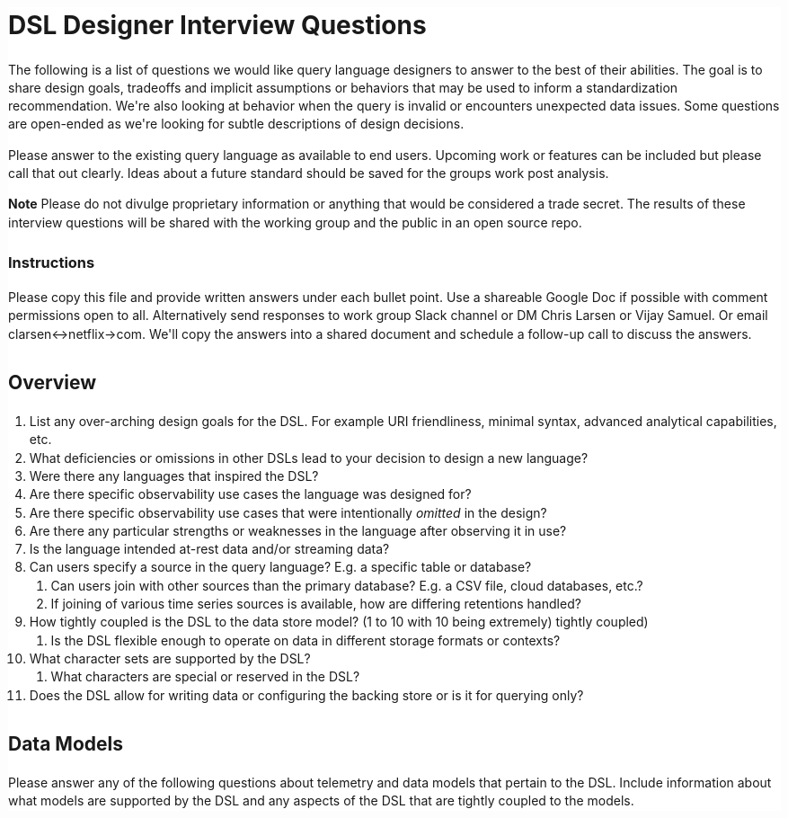 # DSL Designer Interview Questions

The following is a list of questions we would like query language designers to answer to
the best of their abilities. The goal is to share design goals, tradeoffs and implicit 
assumptions or behaviors that may be used to inform a standardization recommendation. We're
also looking at behavior when the query is invalid or encounters unexpected data issues. Some
questions are open-ended as we're looking for subtle descriptions of design decisions.

Please answer to the existing query language as available to end users. Upcoming work
or features can be included but please call that out clearly. Ideas about a future standard
should be saved for the groups work post analysis.

**Note**
Please do not divulge proprietary information or anything that would be considered a trade secret.
The results of these interview questions will be shared with the working group and the public
in an open source repo.

### Instructions

Please copy this file and provide written answers under each bullet point. Use a shareable Google 
Doc if possible with comment permissions open to all. Alternatively send responses to work group
Slack channel or DM Chris Larsen or Vijay Samuel. Or email clarsen<->netflix->com. We'll copy the
answers into a shared document and schedule a follow-up call to discuss the answers.

## Overview

1. List any over-arching design goals for the DSL. For example URI friendliness, minimal syntax,
   advanced analytical capabilities, etc.
1. What deficiencies or omissions in other DSLs lead to your decision to design a new language?
1. Were there any languages that inspired the DSL?
1. Are there specific observability use cases the language was designed for?
1. Are there specific observability use cases that were intentionally _omitted_ in the design?
1. Are there any particular strengths or weaknesses in the language after observing it in use?
1. Is the language intended at-rest data and/or streaming data?
1. Can users specify a source in the query language? E.g. a specific table or database?
   1. Can users join with other sources than the primary database? E.g. a CSV file, cloud 
      databases, etc.?
   1. If joining of various time series sources is available, how are differing retentions 
      handled? 
1. How tightly coupled is the DSL to the data store model? (1 to 10 with 10 being extremely)
   tightly coupled)
   1. Is the DSL flexible enough to operate on data in different storage formats or contexts?
1. What character sets are supported by the DSL?
   1. What characters are special or reserved in the DSL?
1. Does the DSL allow for writing data or configuring the backing store or is it for querying only?

## Data Models

Please answer any of the following questions about telemetry and data models that pertain to the
DSL. Include information about what models are supported by the DSL and any aspects of the DSL
that are tightly coupled to the models.
